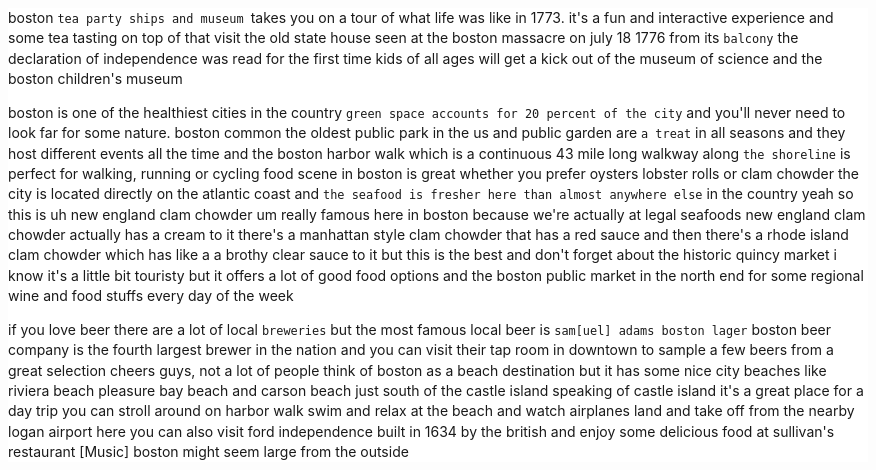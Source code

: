 boston `tea party ships and museum `takes
you on a tour of what life was like in
1773. it's a fun and interactive
experience and some tea tasting on top of that
visit the old state house seen at the
boston massacre on july 18 1776 from its
`balcony` the declaration of independence was read for the first time 
kids of all ages will get a kick out of the museum
of science and the boston children's museum

boston is one of the healthiest cities
in the country `green space accounts for 20 percent of the city` and you'll never
need to look far for some nature.
boston common the oldest public park in
the us and public garden are `a treat` in all seasons 
and they host different events all the time
and the boston harbor walk which is a
continuous 43 mile long walkway along
`the shoreline` is perfect for walking, running or cycling
food scene in boston is great whether
you prefer oysters lobster rolls or clam
chowder the city is located directly on
the atlantic coast and `the seafood is fresher here than almost anywhere else`
in the country yeah so this is uh new
england clam chowder
um really famous here in boston because
we're actually at legal seafoods
new england clam chowder actually has a
cream to it there's a manhattan style
clam chowder that has a red sauce
and then there's a rhode island clam
chowder which has like a a brothy clear
sauce to it but this is the best
and don't forget about the historic
quincy market i know it's a little bit
touristy but it offers a lot of good food options
and the boston public market in the
north end for some regional wine and
food stuffs every day of the week

if you love beer there are a lot of
local `breweries` but the most famous
local beer is `sam[uel] adams boston lager`
boston beer company is the fourth
largest brewer in the nation and you can
visit their tap room in downtown to
sample a few beers from a great
selection 
cheers guys, not a lot of people think of boston as a
beach destination but it has some nice
city beaches like riviera beach pleasure
bay beach and carson beach just south of
the castle island
speaking of castle island it's a great
place for a day trip you can stroll
around on harbor walk swim and relax at
the beach and watch airplanes land and
take off from the nearby logan airport
here you can also visit ford
independence built in 1634 by the
british and enjoy some delicious food at
sullivan's restaurant
[Music]
boston might seem large from the outside
